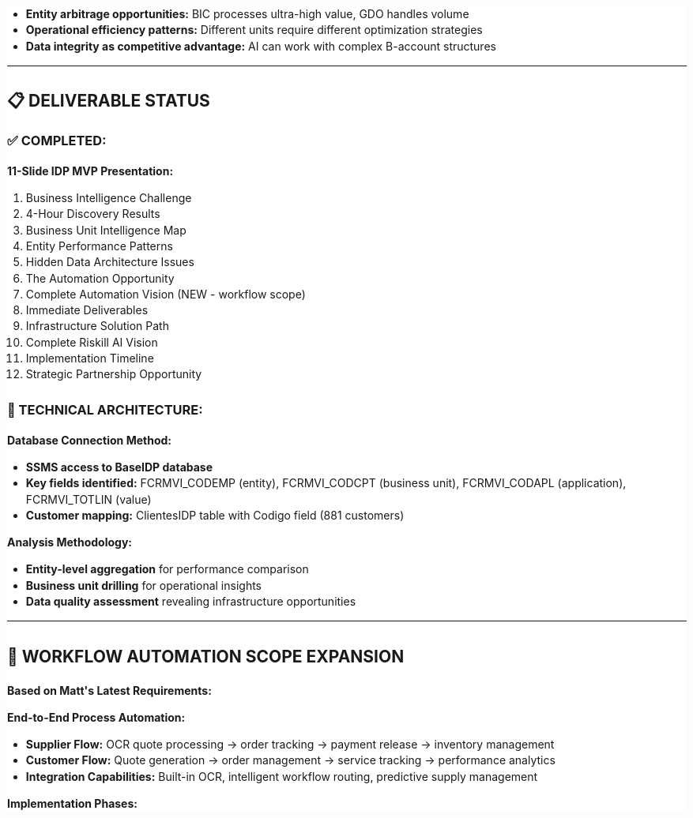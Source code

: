 - **Entity arbitrage opportunities:** BIC processes ultra-high value, GDO handles volume
- **Operational efficiency patterns:** Different units require different optimization strategies
- **Data integrity as competitive advantage:** AI can work with complex B-account structures

---

## **📋 DELIVERABLE STATUS**

### **✅ COMPLETED:**

**11-Slide IDP MVP Presentation:**

1. Business Intelligence Challenge
2. 4-Hour Discovery Results
3. Business Unit Intelligence Map
4. Entity Performance Patterns
5. Hidden Data Architecture Issues
6. The Automation Opportunity
7. Complete Automation Vision (NEW - workflow scope)
8. Immediate Deliverables
9. Infrastructure Solution Path
10. Complete Riskill AI Vision
11. Implementation Timeline
12. Strategic Partnership Opportunity

### **🔧 TECHNICAL ARCHITECTURE:**

**Database Connection Method:**

- **SSMS access to BaseIDP database**
- **Key fields identified:** FCRMVI_CODEMP (entity), FCRMVI_CODCPT (business unit), FCRMVI_CODAPL (application), FCRMVI_TOTLIN (value)
- **Customer mapping:** ClientesIDP table with Codigo field (881 customers)

**Analysis Methodology:**

- **Entity-level aggregation** for performance comparison
- **Business unit drilling** for operational insights
- **Data quality assessment** revealing infrastructure opportunities

---

## **🚀 WORKFLOW AUTOMATION SCOPE EXPANSION**

**Based on Matt's Latest Requirements:**

**End-to-End Process Automation:**

- **Supplier Flow:** OCR quote processing → order tracking → payment release → inventory management
- **Customer Flow:** Quote generation → order management → service tracking → performance analytics
- **Integration Capabilities:** Built-in OCR, intelligent workflow routing, predictive supply management

**Implementation Phases:**
